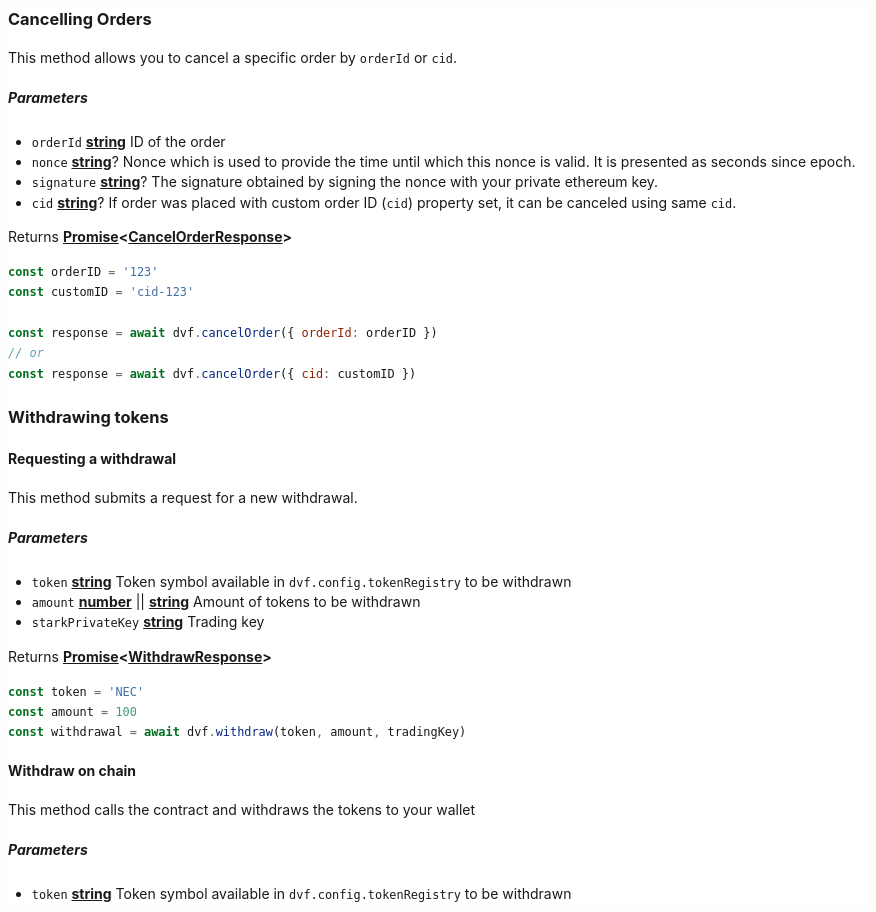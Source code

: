 
### Cancelling Orders
This method allows you to cancel a specific order by `orderId` or `cid`.

##### Parameters
- `orderId` **[string](https://developer.mozilla.org/docs/Web/JavaScript/Reference/Global_Objects/String)** ID of the order
- `nonce` **[string](https://developer.mozilla.org/docs/Web/JavaScript/Reference/Global_Objects/String)**? Nonce which is used to provide the time until which this nonce is valid. It is presented as seconds since epoch.
- `signature` **[string](https://developer.mozilla.org/docs/Web/JavaScript/Reference/Global_Objects/String)**? The signature obtained by signing the nonce with your private ethereum key.
- `cid` **[string](https://developer.mozilla.org/docs/Web/JavaScript/Reference/Global_Objects/String)**? If order was placed with custom order ID (`cid`) property set, it can be canceled using same `cid`.

Returns **[Promise](https://developer.mozilla.org/docs/Web/JavaScript/Reference/Global_Objects/Promise)&lt;[CancelOrderResponse](https://docs.deversifi.com/docs#postV1TradingWCancelorder)>**

```javascript
const orderID = '123'
const customID = 'cid-123'

const response = await dvf.cancelOrder({ orderId: orderID })
// or
const response = await dvf.cancelOrder({ cid: customID })
```

### Withdrawing tokens
#### Requesting a withdrawal
This method submits a request for a new withdrawal.
##### Parameters
- `token` **[string](https://developer.mozilla.org/docs/Web/JavaScript/Reference/Global_Objects/String)** Token symbol available in `dvf.config.tokenRegistry` to be withdrawn
- `amount` **[number](https://developer.mozilla.org/en-US/docs/Web/JavaScript/Reference/Global_Objects/Number)** || **[string](https://developer.mozilla.org/docs/Web/JavaScript/Reference/Global_Objects/String)** Amount of tokens to be withdrawn
- `starkPrivateKey` **[string](https://developer.mozilla.org/docs/Web/JavaScript/Reference/Global_Objects/String)** Trading key

Returns **[Promise](https://developer.mozilla.org/docs/Web/JavaScript/Reference/Global_Objects/Promise)&lt;[WithdrawResponse](https://docs.deversifi.com/docs#postV1TradingWWithdraw)>**

```javascript
const token = 'NEC'
const amount = 100
const withdrawal = await dvf.withdraw(token, amount, tradingKey)
```

#### Withdraw on chain
This method calls the contract and withdraws the tokens to your wallet
##### Parameters
- `token` **[string](https://developer.mozilla.org/docs/Web/JavaScript/Reference/Global_Objects/String)** Token symbol available in `dvf.config.tokenRegistry` to be withdrawn
